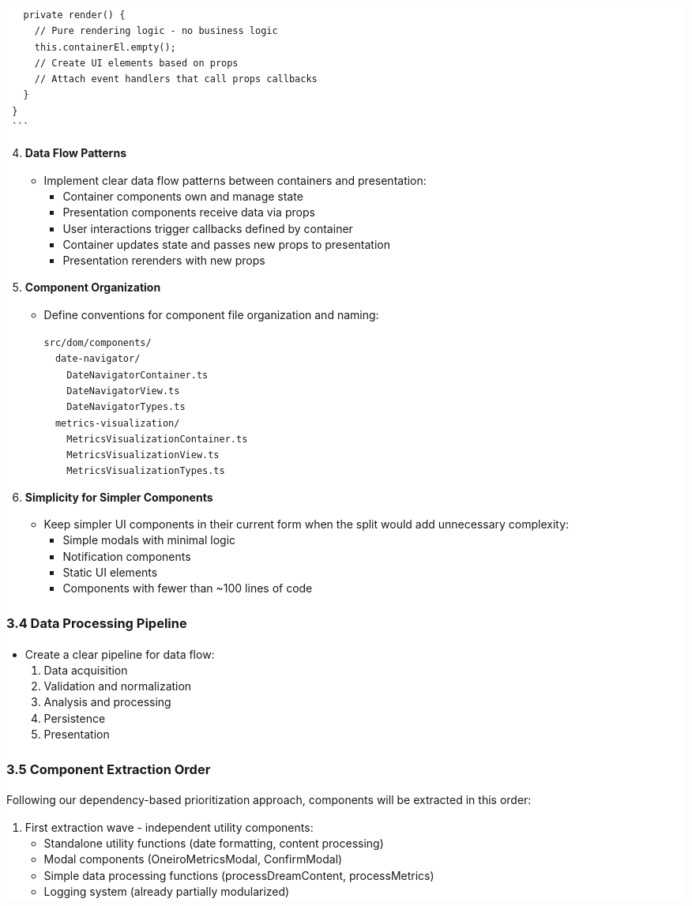        private render() {
         // Pure rendering logic - no business logic
         this.containerEl.empty();
         // Create UI elements based on props
         // Attach event handlers that call props callbacks
       }
     }
     ```

4. **Data Flow Patterns**
   - Implement clear data flow patterns between containers and presentation:
     - Container components own and manage state
     - Presentation components receive data via props
     - User interactions trigger callbacks defined by container
     - Container updates state and passes new props to presentation
     - Presentation rerenders with new props

5. **Component Organization**
   - Define conventions for component file organization and naming:
     ```
     src/dom/components/
       date-navigator/
         DateNavigatorContainer.ts
         DateNavigatorView.ts
         DateNavigatorTypes.ts
       metrics-visualization/
         MetricsVisualizationContainer.ts
         MetricsVisualizationView.ts
         MetricsVisualizationTypes.ts
     ```

6. **Simplicity for Simpler Components**
   - Keep simpler UI components in their current form when the split would add unnecessary complexity:
     - Simple modals with minimal logic
     - Notification components
     - Static UI elements
     - Components with fewer than ~100 lines of code

### 3.4 Data Processing Pipeline
- Create a clear pipeline for data flow:
  1. Data acquisition
  2. Validation and normalization
  3. Analysis and processing
  4. Persistence
  5. Presentation

### 3.5 Component Extraction Order

Following our dependency-based prioritization approach, components will be extracted in this order:

1. First extraction wave - independent utility components:
   - Standalone utility functions (date formatting, content processing)
   - Modal components (OneiroMetricsModal, ConfirmModal)
   - Simple data processing functions (processDreamContent, processMetrics)
   - Logging system (already partially modularized)
